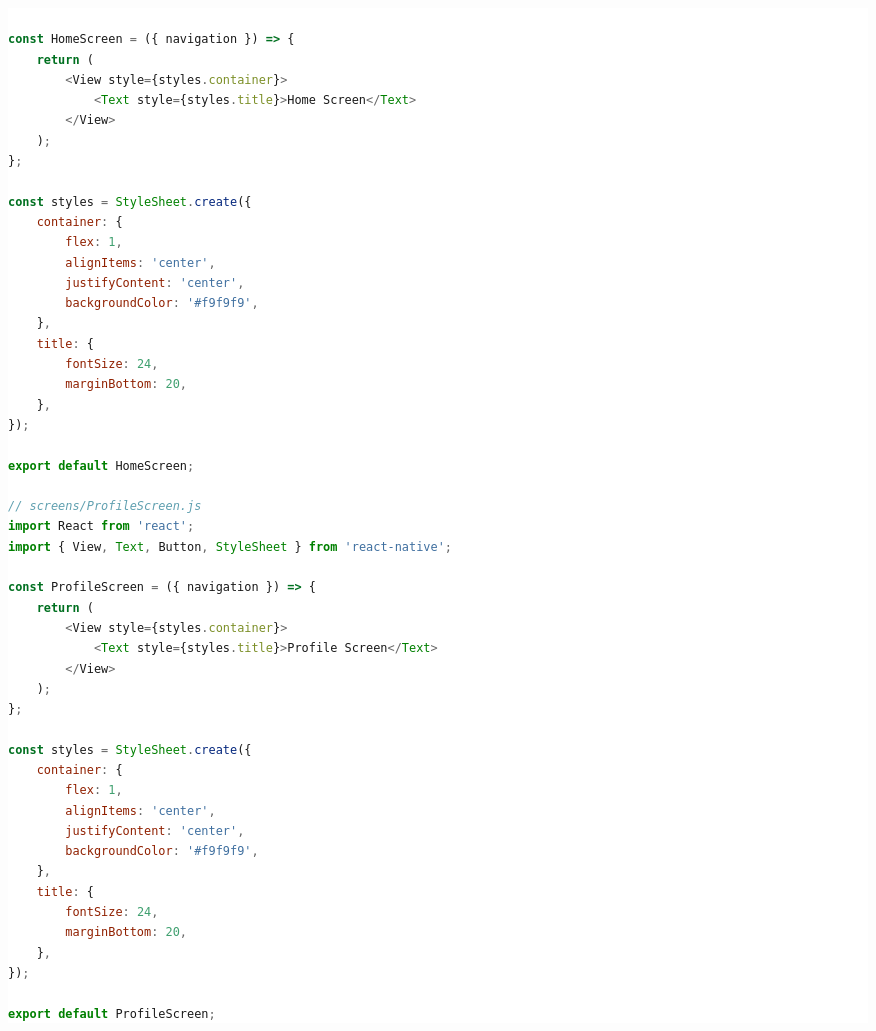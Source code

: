 ```js

const HomeScreen = ({ navigation }) => {
    return (
        <View style={styles.container}>
            <Text style={styles.title}>Home Screen</Text>
        </View>
    );
};

const styles = StyleSheet.create({
    container: {
        flex: 1,
        alignItems: 'center',
        justifyContent: 'center',
        backgroundColor: '#f9f9f9',
    },
    title: {
        fontSize: 24,
        marginBottom: 20,
    },
});

export default HomeScreen;

// screens/ProfileScreen.js
import React from 'react';
import { View, Text, Button, StyleSheet } from 'react-native';

const ProfileScreen = ({ navigation }) => {
    return (
        <View style={styles.container}>
            <Text style={styles.title}>Profile Screen</Text>
        </View>
    );
};

const styles = StyleSheet.create({
    container: {
        flex: 1,
        alignItems: 'center',
        justifyContent: 'center',
        backgroundColor: '#f9f9f9',
    },
    title: {
        fontSize: 24,
        marginBottom: 20,
    },
});

export default ProfileScreen;

```

